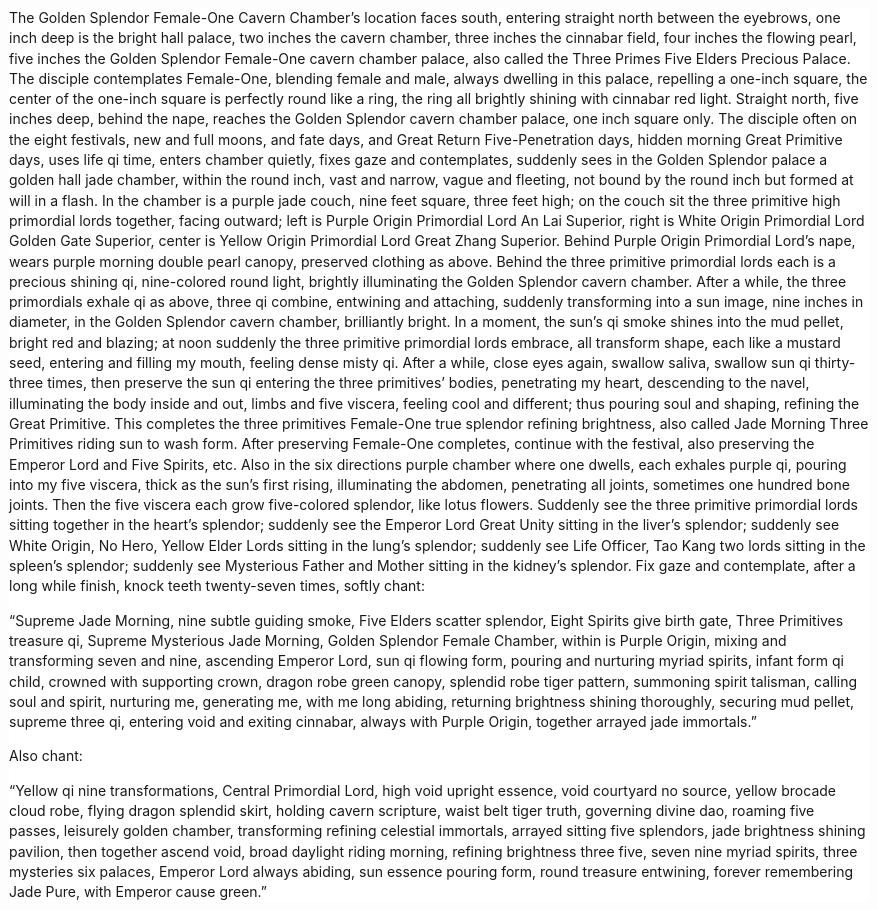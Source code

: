 The Golden Splendor Female-One Cavern Chamber’s location faces south, entering straight north between the eyebrows, one inch deep is the bright hall palace, two inches the cavern chamber, three inches the cinnabar field, four inches the flowing pearl, five inches the Golden Splendor Female-One cavern chamber palace, also called the Three Primes Five Elders Precious Palace. The disciple contemplates Female-One, blending female and male, always dwelling in this palace, repelling a one-inch square, the center of the one-inch square is perfectly round like a ring, the ring all brightly shining with cinnabar red light. Straight north, five inches deep, behind the nape, reaches the Golden Splendor cavern chamber palace, one inch square only. The disciple often on the eight festivals, new and full moons, and fate days, and Great Return Five-Penetration days, hidden morning Great Primitive days, uses life qi time, enters chamber quietly, fixes gaze and contemplates, suddenly sees in the Golden Splendor palace a golden hall jade chamber, within the round inch, vast and narrow, vague and fleeting, not bound by the round inch but formed at will in a flash. In the chamber is a purple jade couch, nine feet square, three feet high; on the couch sit the three primitive high primordial lords together, facing outward; left is Purple Origin Primordial Lord An Lai Superior, right is White Origin Primordial Lord Golden Gate Superior, center is Yellow Origin Primordial Lord Great Zhang Superior. Behind Purple Origin Primordial Lord’s nape, wears purple morning double pearl canopy, preserved clothing as above. Behind the three primitive primordial lords each is a precious shining qi, nine-colored round light, brightly illuminating the Golden Splendor cavern chamber. After a while, the three primordials exhale qi as above, three qi combine, entwining and attaching, suddenly transforming into a sun image, nine inches in diameter, in the Golden Splendor cavern chamber, brilliantly bright. In a moment, the sun’s qi smoke shines into the mud pellet, bright red and blazing; at noon suddenly the three primitive primordial lords embrace, all transform shape, each like a mustard seed, entering and filling my mouth, feeling dense misty qi. After a while, close eyes again, swallow saliva, swallow sun qi thirty-three times, then preserve the sun qi entering the three primitives’ bodies, penetrating my heart, descending to the navel, illuminating the body inside and out, limbs and five viscera, feeling cool and different; thus pouring soul and shaping, refining the Great Primitive. This completes the three primitives Female-One true splendor refining brightness, also called Jade Morning Three Primitives riding sun to wash form. After preserving Female-One completes, continue with the festival, also preserving the Emperor Lord and Five Spirits, etc. Also in the six directions purple chamber where one dwells, each exhales purple qi, pouring into my five viscera, thick as the sun’s first rising, illuminating the abdomen, penetrating all joints, sometimes one hundred bone joints. Then the five viscera each grow five-colored splendor, like lotus flowers. Suddenly see the three primitive primordial lords sitting together in the heart’s splendor; suddenly see the Emperor Lord Great Unity sitting in the liver’s splendor; suddenly see White Origin, No Hero, Yellow Elder Lords sitting in the lung’s splendor; suddenly see Life Officer, Tao Kang two lords sitting in the spleen’s splendor; suddenly see Mysterious Father and Mother sitting in the kidney’s splendor. Fix gaze and contemplate, after a long while finish, knock teeth twenty-seven times, softly chant:

“Supreme Jade Morning, nine subtle guiding smoke, Five Elders scatter splendor, Eight Spirits give birth gate, Three Primitives treasure qi, Supreme Mysterious Jade Morning, Golden Splendor Female Chamber, within is Purple Origin, mixing and transforming seven and nine, ascending Emperor Lord, sun qi flowing form, pouring and nurturing myriad spirits, infant form qi child, crowned with supporting crown, dragon robe green canopy, splendid robe tiger pattern, summoning spirit talisman, calling soul and spirit, nurturing me, generating me, with me long abiding, returning brightness shining thoroughly, securing mud pellet, supreme three qi, entering void and exiting cinnabar, always with Purple Origin, together arrayed jade immortals.”

Also chant:

“Yellow qi nine transformations, Central Primordial Lord, high void upright essence, void courtyard no source, yellow brocade cloud robe, flying dragon splendid skirt, holding cavern scripture, waist belt tiger truth, governing divine dao, roaming five passes, leisurely golden chamber, transforming refining celestial immortals, arrayed sitting five splendors, jade brightness shining pavilion, then together ascend void, broad daylight riding morning, refining brightness three five, seven nine myriad spirits, three mysteries six palaces, Emperor Lord always abiding, sun essence pouring form, round treasure entwining, forever remembering Jade Pure, with Emperor cause green.”
